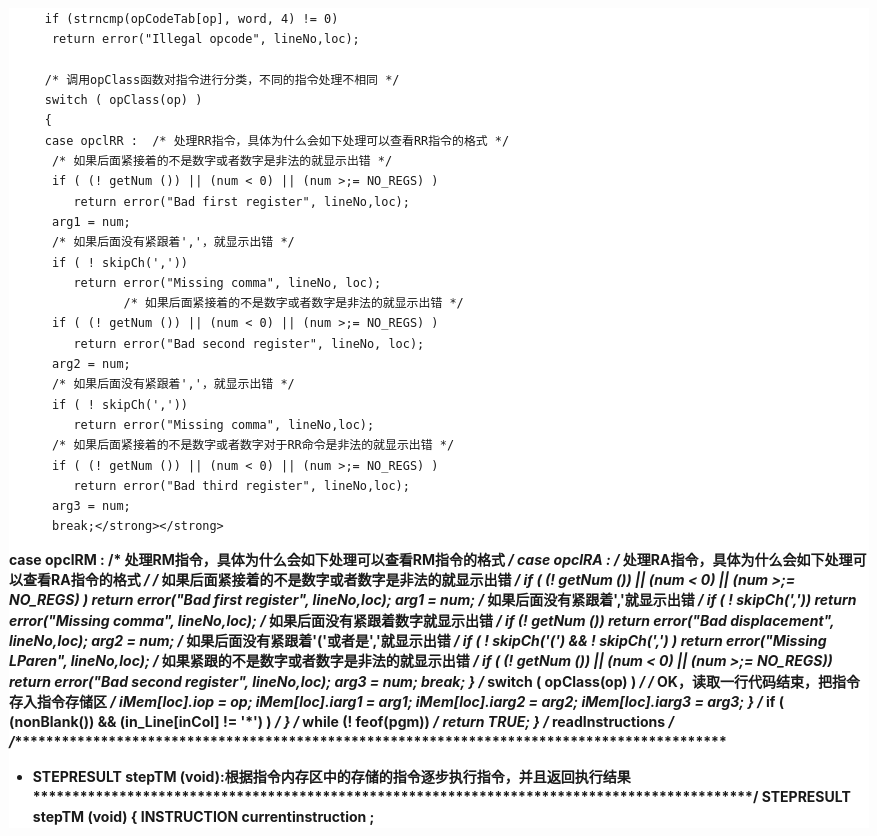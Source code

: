          if (strncmp(opCodeTab[op], word, 4) != 0)
          return error("Illegal opcode", lineNo,loc);
        
         /* 调用opClass函数对指令进行分类，不同的指令处理不相同 */
         switch ( opClass(op) )
         {
         case opclRR :  /* 处理RR指令，具体为什么会如下处理可以查看RR指令的格式 */
          /* 如果后面紧接着的不是数字或者数字是非法的就显示出错 */
          if ( (! getNum ()) || (num < 0) || (num >;= NO_REGS) )
             return error("Bad first register", lineNo,loc);
          arg1 = num;
          /* 如果后面没有紧跟着','，就显示出错 */
          if ( ! skipCh(','))
             return error("Missing comma", lineNo, loc);
                    /* 如果后面紧接着的不是数字或者数字是非法的就显示出错 */
          if ( (! getNum ()) || (num < 0) || (num >;= NO_REGS) )
             return error("Bad second register", lineNo, loc);
          arg2 = num;
          /* 如果后面没有紧跟着','，就显示出错 */
          if ( ! skipCh(','))
             return error("Missing comma", lineNo,loc);
          /* 如果后面紧接着的不是数字或者数字对于RR命令是非法的就显示出错 */
          if ( (! getNum ()) || (num < 0) || (num >;= NO_REGS) )
             return error("Bad third register", lineNo,loc);
          arg3 = num;
          break;</strong></strong>
<strong><strong>         case opclRM :  /* 处理RM指令，具体为什么会如下处理可以查看RM指令的格式 */
         case opclRA :  /* 处理RA指令，具体为什么会如下处理可以查看RA指令的格式 */
          /* 如果后面紧接着的不是数字或者数字是非法的就显示出错 */
          if ( (! getNum ()) || (num < 0) || (num >;= NO_REGS) )
             return error("Bad first register", lineNo,loc);
          arg1 = num;
          /* 如果后面没有紧跟着','就显示出错 */
          if ( ! skipCh(','))
             return error("Missing comma", lineNo,loc);
          /* 如果后面没有紧跟着数字就显示出错 */
          if (! getNum ())
             return error("Bad displacement", lineNo,loc);
          arg2 = num;
          /* 如果后面没有紧跟着'('或者是','就显示出错 */
          if ( ! skipCh('(') && ! skipCh(',') )
             return error("Missing LParen", lineNo,loc);
          /* 如果紧跟的不是数字或者数字是非法的就显示出错 */
          if ( (! getNum ()) || (num < 0) || (num >;= NO_REGS))
             return error("Bad second register", lineNo,loc);
          arg3 = num;
          break;
         } /* switch ( opClass(op) ) */
         /* OK，读取一行代码结束，把指令存入指令存储区 */
         iMem[loc].iop = op;
         iMem[loc].iarg1 = arg1;
         iMem[loc].iarg2 = arg2;
         iMem[loc].iarg3 = arg3;
      } /* if ( (nonBlank()) && (in_Line[inCol] != '*') ) */
   }    /* while (! feof(pgm)) */</strong></strong>
<strong><strong>   return TRUE;
} /* readInstructions */</strong></strong>
<strong><strong>/********************************************************************************************
 * STEPRESULT stepTM (void):根据指令内存区中的存储的指令逐步执行指令，并且返回执行结果
 ********************************************************************************************/
STEPRESULT stepTM (void)
{
   INSTRUCTION currentinstruction  ;